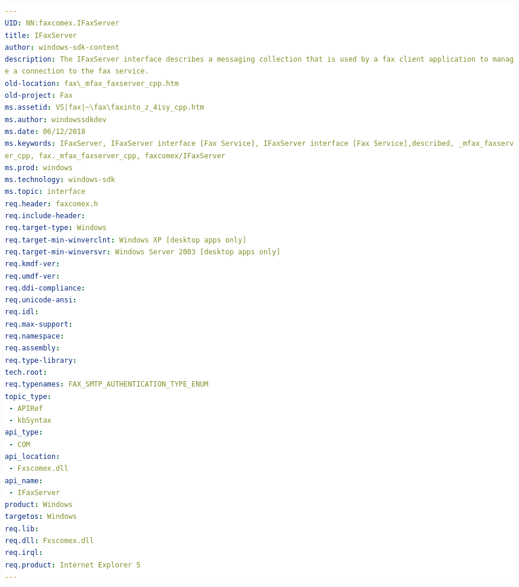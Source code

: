 ```yaml
---
UID: NN:faxcomex.IFaxServer
title: IFaxServer
author: windows-sdk-content
description: The IFaxServer interface describes a messaging collection that is used by a fax client application to manage a connection to the fax service.
old-location: fax\_mfax_faxserver_cpp.htm
old-project: Fax
ms.assetid: VS|fax|~\fax\faxinto_z_4isy_cpp.htm
ms.author: windowssdkdev
ms.date: 06/12/2018
ms.keywords: IFaxServer, IFaxServer interface [Fax Service], IFaxServer interface [Fax Service],described, _mfax_faxserver_cpp, fax._mfax_faxserver_cpp, faxcomex/IFaxServer
ms.prod: windows
ms.technology: windows-sdk
ms.topic: interface
req.header: faxcomex.h
req.include-header: 
req.target-type: Windows
req.target-min-winverclnt: Windows XP [desktop apps only]
req.target-min-winversvr: Windows Server 2003 [desktop apps only]
req.kmdf-ver: 
req.umdf-ver: 
req.ddi-compliance: 
req.unicode-ansi: 
req.idl: 
req.max-support: 
req.namespace: 
req.assembly: 
req.type-library: 
tech.root: 
req.typenames: FAX_SMTP_AUTHENTICATION_TYPE_ENUM
topic_type:
 - APIRef
 - kbSyntax
api_type:
 - COM
api_location:
 - Fxscomex.dll
api_name:
 - IFaxServer
product: Windows
targetos: Windows
req.lib: 
req.dll: Fxscomex.dll
req.irql: 
req.product: Internet Explorer 5
---
```


